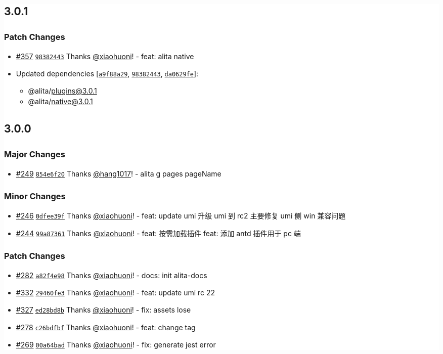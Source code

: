 ## 3.0.1

### Patch Changes

- [#357](https://github.com/alitajs/alita/pull/357) [`98382443`](https://github.com/alitajs/alita/commit/983824433204a991b483d519c3963b47bd27e545) Thanks [@xiaohuoni](https://github.com/xiaohuoni)! - feat: alita native

- Updated dependencies [[`a9f88a29`](https://github.com/alitajs/alita/commit/a9f88a2943bb40a5d5e6d423faf35bce25530852), [`98382443`](https://github.com/alitajs/alita/commit/983824433204a991b483d519c3963b47bd27e545), [`da0629fe`](https://github.com/alitajs/alita/commit/da0629fefe270657cb55f4cedbeb2b64d369fac7)]:
  - @alita/plugins@3.0.1
  - @alita/native@3.0.1

## 3.0.0

### Major Changes

- [#249](https://github.com/alitajs/alita/pull/249) [`854e6f20`](https://github.com/alitajs/alita/commit/854e6f209813a59cdca8241017f9d53c030fb934) Thanks [@hang1017](https://github.com/hang1017)! - alita g pages pageName

### Minor Changes

- [#246](https://github.com/alitajs/alita/pull/246) [`0dfee39f`](https://github.com/alitajs/alita/commit/0dfee39f752225a58d2113d615614e0b8a2b8d21) Thanks [@xiaohuoni](https://github.com/xiaohuoni)! - feat: update umi 升级 umi 到 rc2 主要修复 umi 侧 win 兼容问题

* [#244](https://github.com/alitajs/alita/pull/244) [`99a87361`](https://github.com/alitajs/alita/commit/99a873611ce8b53e828d5d70637a10e57035a2be) Thanks [@xiaohuoni](https://github.com/xiaohuoni)! - feat: 按需加载插件 feat: 添加 antd 插件用于 pc 端

### Patch Changes

- [#282](https://github.com/alitajs/alita/pull/282) [`a82f4e98`](https://github.com/alitajs/alita/commit/a82f4e985f0e33a4da3c955d94d442487123190b) Thanks [@xiaohuoni](https://github.com/xiaohuoni)! - docs: init alita-docs

* [#332](https://github.com/alitajs/alita/pull/332) [`29460fe3`](https://github.com/alitajs/alita/commit/29460fe31cda8d5a3cfab1658bcba702e68940f9) Thanks [@xiaohuoni](https://github.com/xiaohuoni)! - feat: update umi rc 22

- [#327](https://github.com/alitajs/alita/pull/327) [`ed28bd8b`](https://github.com/alitajs/alita/commit/ed28bd8b8ab8e32b0a2797f8422e6408c5f69e06) Thanks [@xiaohuoni](https://github.com/xiaohuoni)! - fix: assets lose

* [#278](https://github.com/alitajs/alita/pull/278) [`c26bdfbf`](https://github.com/alitajs/alita/commit/c26bdfbf3c258734f18315c6c9554b5f106d585a) Thanks [@xiaohuoni](https://github.com/xiaohuoni)! - feat: change tag

- [#269](https://github.com/alitajs/alita/pull/269) [`00a64bad`](https://github.com/alitajs/alita/commit/00a64bada0190897f1f9c8fa83407fa5ac7bcc4f) Thanks [@xiaohuoni](https://github.com/xiaohuoni)! - fix: generate jest error
